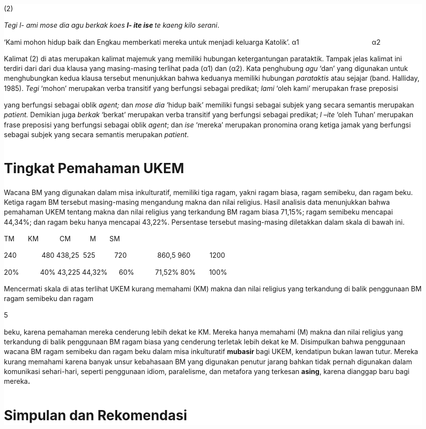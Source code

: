 <p><span class="font3">(2)</span></p>
<p><span class="font3" style="font-style:italic;">Tegi l- ami mose dia agu berkak koes </span><span class="font3" style="font-weight:bold;font-style:italic;">l- ite ise </span><span class="font3" style="font-style:italic;">te kaeng kilo serani</span><span class="font3">.</span></p>
<p><span class="font2">‘Kami mohon hidup baik dan Engkau memberkati mereka untuk menjadi keluarga Katolik’. </span><span class="font4">α1 &nbsp;&nbsp;&nbsp;&nbsp;&nbsp;&nbsp;&nbsp;&nbsp;&nbsp;&nbsp;&nbsp;&nbsp;&nbsp;&nbsp;&nbsp;&nbsp;&nbsp;&nbsp;&nbsp;&nbsp;&nbsp;&nbsp;&nbsp;&nbsp;&nbsp;&nbsp;&nbsp;&nbsp;&nbsp;&nbsp;&nbsp;&nbsp;&nbsp;&nbsp;&nbsp;&nbsp;&nbsp;</span><span class="font3">α</span><span class="font4">2</span></p>
<p><span class="font4">Kalimat (2) di atas merupakan kalimat majemuk yang memiliki hubungan ketergantungan parataktik. Tampak jelas kalimat ini terdiri dari dari dua klausa yang masing-masing terlihat pada (α</span><span class="font1">1</span><span class="font4">) dan (α</span><span class="font1">2</span><span class="font4">). Kata penghubung </span><span class="font4" style="font-style:italic;">agu</span><span class="font4"> ‘dan’ yang digunakan untuk menghubungkan kedua klausa tersebut menunjukkan bahwa keduanya memiliki hubungan </span><span class="font4" style="font-style:italic;">parataktis</span><span class="font4"> atau sejajar (band. Halliday, 1985). </span><span class="font4" style="font-style:italic;">Tegi</span><span class="font4"> ‘mohon’ merupakan verba transitif yang berfungsi sebagai predikat; </span><span class="font4" style="font-style:italic;">lami</span><span class="font4"> ‘oleh kami’ merupakan frase preposisi</span></p>
<p><span class="font4">yang berfungsi sebagai oblik </span><span class="font4" style="font-style:italic;">agent;</span><span class="font4"> dan </span><span class="font4" style="font-style:italic;">mose dia</span><span class="font4"> ‘hidup baik’ memiliki fungsi sebagai subjek yang secara semantis merupakan </span><span class="font4" style="font-style:italic;">patient.</span><span class="font4"> Demikian juga </span><span class="font4" style="font-style:italic;">berkak</span><span class="font4"> ‘berkat’ merupakan verba transitif yang berfungsi sebagai predikat; </span><span class="font4" style="font-style:italic;">l –ite</span><span class="font4"> ‘oleh Tuhan’ merupakan frase preposisi yang berfungsi sebagai oblik </span><span class="font4" style="font-style:italic;">agent</span><span class="font4">; dan </span><span class="font4" style="font-style:italic;">ise</span><span class="font4"> ‘mereka’ merupakan pronomina orang ketiga jamak yang berfungsi sebagai subjek yang secara semantis merupakan </span><span class="font4" style="font-style:italic;">patient</span><span class="font4">.</span></p>
<h1><a name="bookmark13"></a><span class="font4" style="font-weight:bold;"><a name="bookmark14"></a>Tingkat Pemahaman UKEM</span></h1>
<p><span class="font4">Wacana BM yang digunakan dalam misa inkulturatif, memiliki tiga ragam, yakni ragam biasa, ragam semibeku, dan ragam beku. Ketiga ragam BM tersebut masing-masing mengandung makna dan nilai religius. Hasil analisis data menunjukkan bahwa pemahaman UKEM tentang makna dan nilai religius yang terkandung BM ragam biasa 71,15%; ragam semibeku mencapai 44,34%; dan ragam beku hanya mencapai 43,22%. Persentase tersebut masing-masing diletakkan dalam skala di bawah ini.</span></p>
<p><span class="font4">TM &nbsp;&nbsp;&nbsp;&nbsp;&nbsp;&nbsp;KM &nbsp;&nbsp;&nbsp;&nbsp;&nbsp;&nbsp;&nbsp;&nbsp;&nbsp;&nbsp;CM &nbsp;&nbsp;&nbsp;&nbsp;&nbsp;&nbsp;&nbsp;&nbsp;&nbsp;M &nbsp;&nbsp;&nbsp;&nbsp;&nbsp;&nbsp;SM</span></p>
<p><span class="font2">240 &nbsp;&nbsp;&nbsp;&nbsp;&nbsp;&nbsp;&nbsp;&nbsp;&nbsp;&nbsp;&nbsp;&nbsp;480 438,25 &nbsp;525 &nbsp;&nbsp;&nbsp;&nbsp;&nbsp;&nbsp;&nbsp;&nbsp;&nbsp;720 &nbsp;&nbsp;&nbsp;&nbsp;&nbsp;&nbsp;&nbsp;&nbsp;&nbsp;&nbsp;&nbsp;&nbsp;&nbsp;&nbsp;&nbsp;860,5 960 &nbsp;&nbsp;&nbsp;&nbsp;&nbsp;&nbsp;&nbsp;&nbsp;&nbsp;1200</span></p>
<p><span class="font2">20% &nbsp;&nbsp;&nbsp;&nbsp;&nbsp;&nbsp;&nbsp;&nbsp;&nbsp;&nbsp;40% 43,225 44,32% &nbsp;&nbsp;&nbsp;&nbsp;&nbsp;60% &nbsp;&nbsp;&nbsp;&nbsp;&nbsp;&nbsp;&nbsp;&nbsp;&nbsp;&nbsp;71,52% 80% &nbsp;&nbsp;&nbsp;&nbsp;&nbsp;&nbsp;100%</span></p>
<p><span class="font4">Mencermati skala di atas terlihat UKEM kurang memahami (KM) makna dan nilai religius yang terkandung di balik penggunaan BM ragam semibeku dan ragam</span></p>
<p><span class="font4">5</span></p>
<p><span class="font4">beku, karena pemahaman mereka cenderung lebih dekat ke KM. Mereka hanya memahami (M) makna dan nilai religius yang terkandung di balik penggunaan BM ragam biasa yang cenderung terletak lebih dekat ke M. Disimpulkan bahwa penggunaan wacana BM ragam semibeku dan ragam beku dalam misa inkulturatif </span><span class="font4" style="font-weight:bold;">mubasir </span><span class="font4">bagi UKEM, kendatipun bukan lawan tutur. Mereka kurang memahami karena banyak unsur kebahasaan BM yang digunakan penutur jarang bahkan tidak pernah digunakan dalam komunikasi sehari-hari, seperti penggunaan idiom, paralelisme, dan metafora yang terkesan </span><span class="font4" style="font-weight:bold;">asing</span><span class="font4">, karena dianggap baru bagi mereka</span><span class="font4" style="font-weight:bold;">.</span></p>
<h1><a name="bookmark15"></a><span class="font4" style="font-weight:bold;"><a name="bookmark16"></a>Simpulan dan Rekomendasi</span></h1>